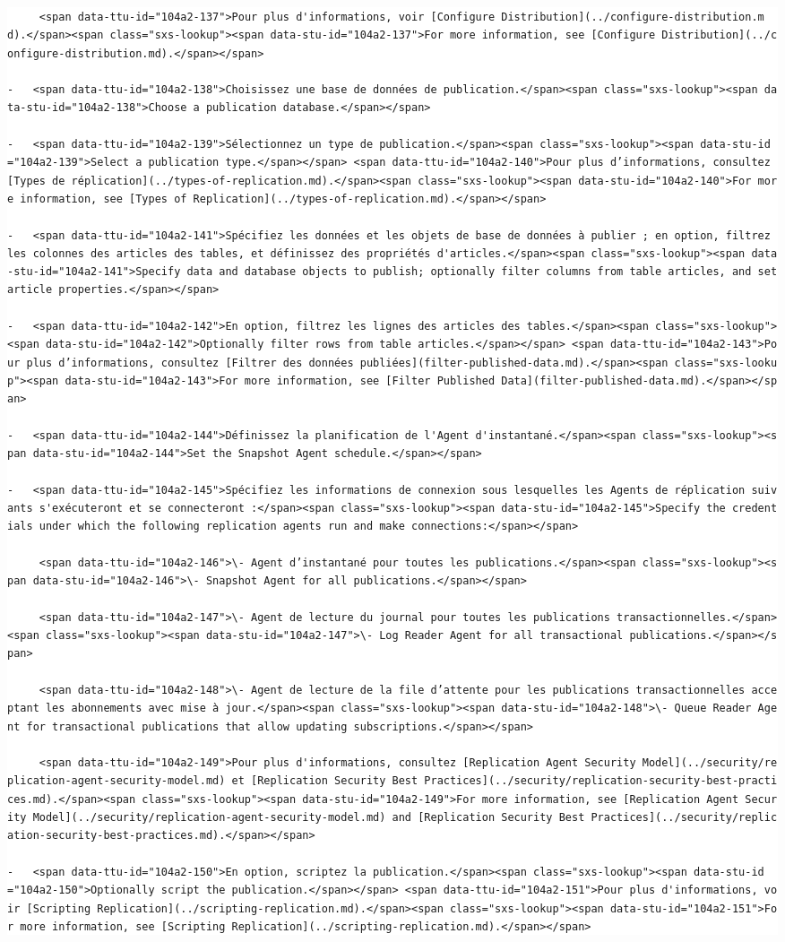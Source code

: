          <span data-ttu-id="104a2-137">Pour plus d'informations, voir [Configure Distribution](../configure-distribution.md).</span><span class="sxs-lookup"><span data-stu-id="104a2-137">For more information, see [Configure Distribution](../configure-distribution.md).</span></span>  
  
    -   <span data-ttu-id="104a2-138">Choisissez une base de données de publication.</span><span class="sxs-lookup"><span data-stu-id="104a2-138">Choose a publication database.</span></span>  
  
    -   <span data-ttu-id="104a2-139">Sélectionnez un type de publication.</span><span class="sxs-lookup"><span data-stu-id="104a2-139">Select a publication type.</span></span> <span data-ttu-id="104a2-140">Pour plus d’informations, consultez [Types de réplication](../types-of-replication.md).</span><span class="sxs-lookup"><span data-stu-id="104a2-140">For more information, see [Types of Replication](../types-of-replication.md).</span></span>  
  
    -   <span data-ttu-id="104a2-141">Spécifiez les données et les objets de base de données à publier ; en option, filtrez les colonnes des articles des tables, et définissez des propriétés d'articles.</span><span class="sxs-lookup"><span data-stu-id="104a2-141">Specify data and database objects to publish; optionally filter columns from table articles, and set article properties.</span></span>  
  
    -   <span data-ttu-id="104a2-142">En option, filtrez les lignes des articles des tables.</span><span class="sxs-lookup"><span data-stu-id="104a2-142">Optionally filter rows from table articles.</span></span> <span data-ttu-id="104a2-143">Pour plus d’informations, consultez [Filtrer des données publiées](filter-published-data.md).</span><span class="sxs-lookup"><span data-stu-id="104a2-143">For more information, see [Filter Published Data](filter-published-data.md).</span></span>  
  
    -   <span data-ttu-id="104a2-144">Définissez la planification de l'Agent d'instantané.</span><span class="sxs-lookup"><span data-stu-id="104a2-144">Set the Snapshot Agent schedule.</span></span>  
  
    -   <span data-ttu-id="104a2-145">Spécifiez les informations de connexion sous lesquelles les Agents de réplication suivants s'exécuteront et se connecteront :</span><span class="sxs-lookup"><span data-stu-id="104a2-145">Specify the credentials under which the following replication agents run and make connections:</span></span>  
  
         <span data-ttu-id="104a2-146">\- Agent d’instantané pour toutes les publications.</span><span class="sxs-lookup"><span data-stu-id="104a2-146">\- Snapshot Agent for all publications.</span></span>  
  
         <span data-ttu-id="104a2-147">\- Agent de lecture du journal pour toutes les publications transactionnelles.</span><span class="sxs-lookup"><span data-stu-id="104a2-147">\- Log Reader Agent for all transactional publications.</span></span>  
  
         <span data-ttu-id="104a2-148">\- Agent de lecture de la file d’attente pour les publications transactionnelles acceptant les abonnements avec mise à jour.</span><span class="sxs-lookup"><span data-stu-id="104a2-148">\- Queue Reader Agent for transactional publications that allow updating subscriptions.</span></span>  
  
         <span data-ttu-id="104a2-149">Pour plus d'informations, consultez [Replication Agent Security Model](../security/replication-agent-security-model.md) et [Replication Security Best Practices](../security/replication-security-best-practices.md).</span><span class="sxs-lookup"><span data-stu-id="104a2-149">For more information, see [Replication Agent Security Model](../security/replication-agent-security-model.md) and [Replication Security Best Practices](../security/replication-security-best-practices.md).</span></span>  
  
    -   <span data-ttu-id="104a2-150">En option, scriptez la publication.</span><span class="sxs-lookup"><span data-stu-id="104a2-150">Optionally script the publication.</span></span> <span data-ttu-id="104a2-151">Pour plus d'informations, voir [Scripting Replication](../scripting-replication.md).</span><span class="sxs-lookup"><span data-stu-id="104a2-151">For more information, see [Scripting Replication](../scripting-replication.md).</span></span>  
  